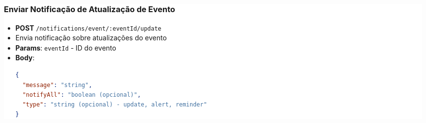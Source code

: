 ### Enviar Notificação de Atualização de Evento
- **POST** `/notifications/event/:eventId/update`
- Envia notificação sobre atualizações do evento
- **Params**: `eventId` - ID do evento
- **Body**:
  ```json
  {
    "message": "string",
    "notifyAll": "boolean (opcional)",
    "type": "string (opcional) - update, alert, reminder"
  }
  ```
